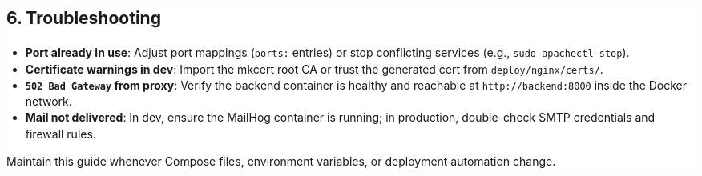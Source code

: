 ## 6. Troubleshooting
- **Port already in use**: Adjust port mappings (`ports:` entries) or stop conflicting services (e.g., `sudo apachectl stop`).
- **Certificate warnings in dev**: Import the mkcert root CA or trust the generated cert from `deploy/nginx/certs/`.
- **`502 Bad Gateway` from proxy**: Verify the backend container is healthy and reachable at `http://backend:8000` inside the Docker network.
- **Mail not delivered**: In dev, ensure the MailHog container is running; in production, double-check SMTP credentials and firewall rules.

Maintain this guide whenever Compose files, environment variables, or deployment automation change.
